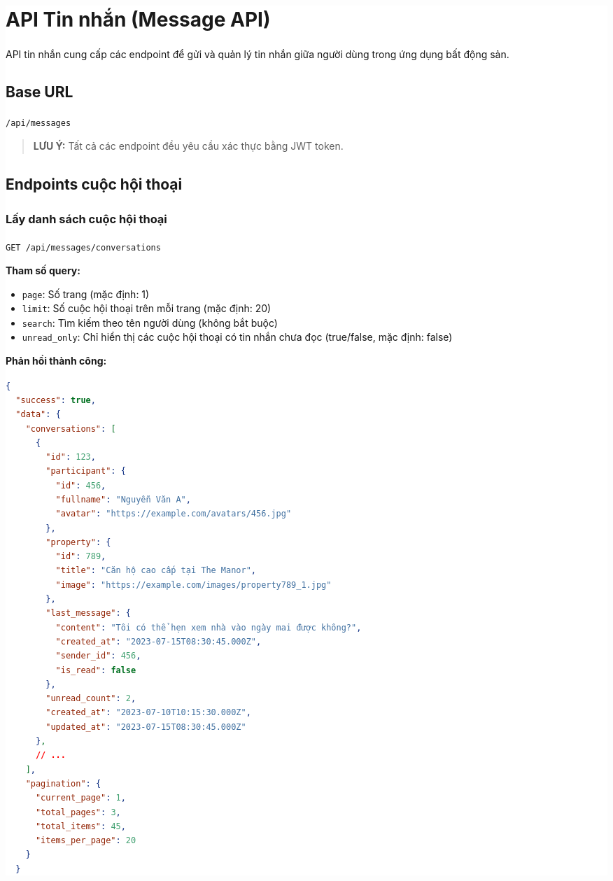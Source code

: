 # API Tin nhắn (Message API)

API tin nhắn cung cấp các endpoint để gửi và quản lý tin nhắn giữa người dùng trong ứng dụng bất động sản.

## Base URL

```
/api/messages
```

> **LƯU Ý:** Tất cả các endpoint đều yêu cầu xác thực bằng JWT token.

## Endpoints cuộc hội thoại

### Lấy danh sách cuộc hội thoại

```
GET /api/messages/conversations
```

**Tham số query:**
- `page`: Số trang (mặc định: 1)
- `limit`: Số cuộc hội thoại trên mỗi trang (mặc định: 20)
- `search`: Tìm kiếm theo tên người dùng (không bắt buộc)
- `unread_only`: Chỉ hiển thị các cuộc hội thoại có tin nhắn chưa đọc (true/false, mặc định: false)

**Phản hồi thành công:**
```json
{
  "success": true,
  "data": {
    "conversations": [
      {
        "id": 123,
        "participant": {
          "id": 456,
          "fullname": "Nguyễn Văn A",
          "avatar": "https://example.com/avatars/456.jpg"
        },
        "property": {
          "id": 789,
          "title": "Căn hộ cao cấp tại The Manor",
          "image": "https://example.com/images/property789_1.jpg"
        },
        "last_message": {
          "content": "Tôi có thể hẹn xem nhà vào ngày mai được không?",
          "created_at": "2023-07-15T08:30:45.000Z",
          "sender_id": 456,
          "is_read": false
        },
        "unread_count": 2,
        "created_at": "2023-07-10T10:15:30.000Z",
        "updated_at": "2023-07-15T08:30:45.000Z"
      },
      // ...
    ],
    "pagination": {
      "current_page": 1,
      "total_pages": 3,
      "total_items": 45,
      "items_per_page": 20
    }
  }
```